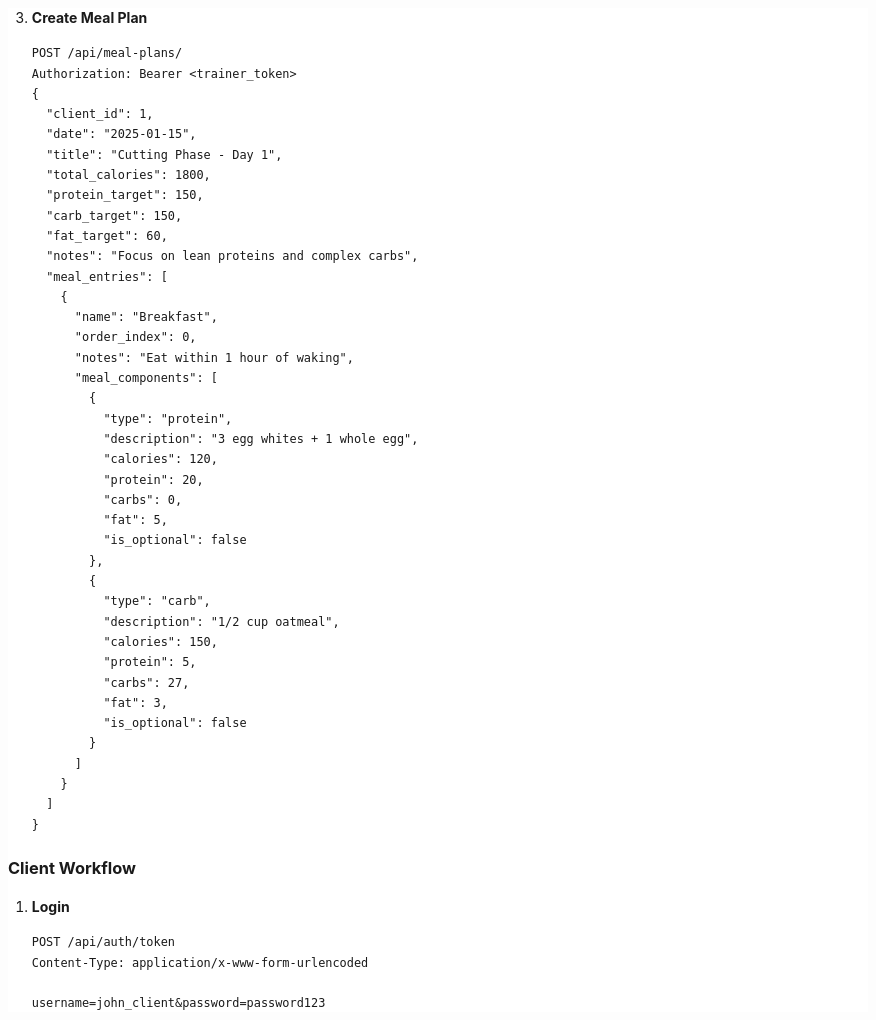 3. **Create Meal Plan**
   ```http
   POST /api/meal-plans/
   Authorization: Bearer <trainer_token>
   {
     "client_id": 1,
     "date": "2025-01-15",
     "title": "Cutting Phase - Day 1",
     "total_calories": 1800,
     "protein_target": 150,
     "carb_target": 150,
     "fat_target": 60,
     "notes": "Focus on lean proteins and complex carbs",
     "meal_entries": [
       {
         "name": "Breakfast",
         "order_index": 0,
         "notes": "Eat within 1 hour of waking",
         "meal_components": [
           {
             "type": "protein",
             "description": "3 egg whites + 1 whole egg",
             "calories": 120,
             "protein": 20,
             "carbs": 0,
             "fat": 5,
             "is_optional": false
           },
           {
             "type": "carb",
             "description": "1/2 cup oatmeal",
             "calories": 150,
             "protein": 5,
             "carbs": 27,
             "fat": 3,
             "is_optional": false
           }
         ]
       }
     ]
   }
   ```

### Client Workflow

1. **Login**
   ```http
   POST /api/auth/token
   Content-Type: application/x-www-form-urlencoded
   
   username=john_client&password=password123
   ```
